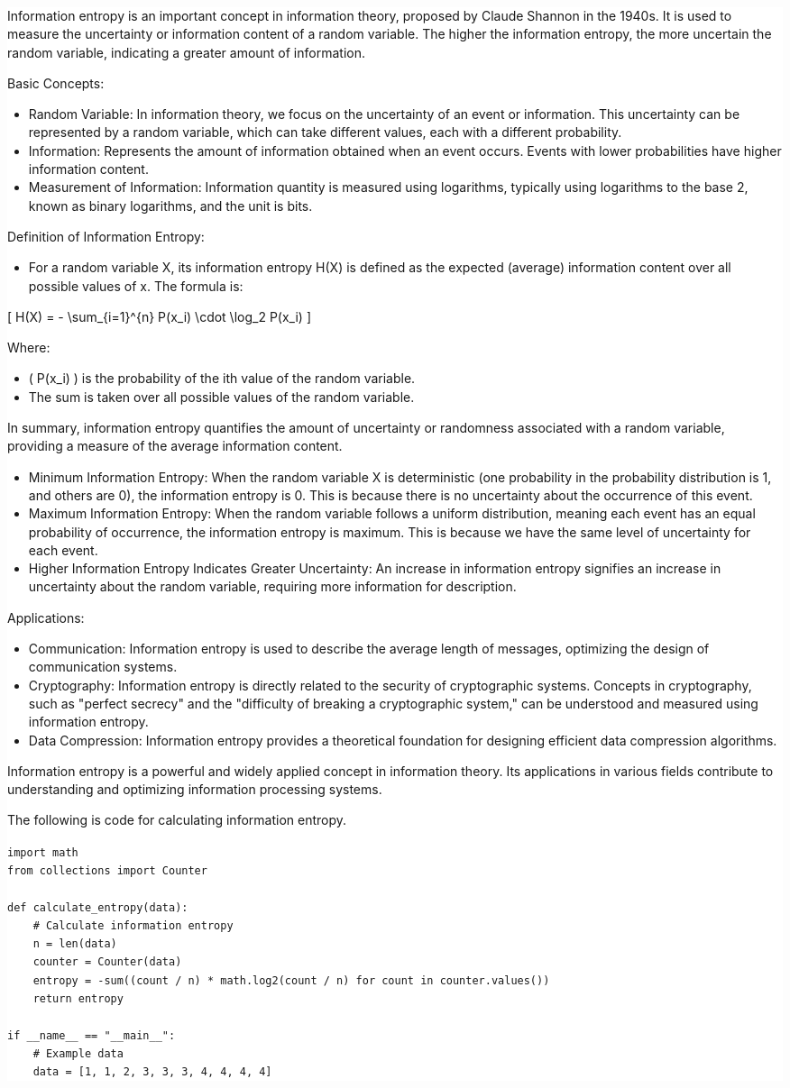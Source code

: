 Information entropy is an important concept in information theory, proposed by Claude Shannon in the 1940s. It is used to measure the uncertainty or information content of a random variable. The higher the information entropy, the more uncertain the random variable, indicating a greater amount of information.

Basic Concepts:

* Random Variable: In information theory, we focus on the uncertainty of an event or information. This uncertainty can be represented by a random variable, which can take different values, each with a different probability.
* Information: Represents the amount of information obtained when an event occurs. Events with lower probabilities have higher information content.
* Measurement of Information: Information quantity is measured using logarithms, typically using logarithms to the base 2, known as binary logarithms, and the unit is bits.

Definition of Information Entropy:

* For a random variable X, its information entropy H(X) is defined as the expected (average) information content over all possible values of x. The formula is:

\[ H(X) = - \sum\_{i=1}^{n} P(x\_i) \cdot \log\_2 P(x\_i) ]

Where:

* ( P(x\_i) ) is the probability of the ith value of the random variable.
* The sum is taken over all possible values of the random variable.

In summary, information entropy quantifies the amount of uncertainty or randomness associated with a random variable, providing a measure of the average information content.

* Minimum Information Entropy: When the random variable X is deterministic (one probability in the probability distribution is 1, and others are 0), the information entropy is 0. This is because there is no uncertainty about the occurrence of this event.
* Maximum Information Entropy: When the random variable follows a uniform distribution, meaning each event has an equal probability of occurrence, the information entropy is maximum. This is because we have the same level of uncertainty for each event.
* Higher Information Entropy Indicates Greater Uncertainty: An increase in information entropy signifies an increase in uncertainty about the random variable, requiring more information for description.

Applications:

* Communication: Information entropy is used to describe the average length of messages, optimizing the design of communication systems.
* Cryptography: Information entropy is directly related to the security of cryptographic systems. Concepts in cryptography, such as "perfect secrecy" and the "difficulty of breaking a cryptographic system," can be understood and measured using information entropy.
* Data Compression: Information entropy provides a theoretical foundation for designing efficient data compression algorithms.

Information entropy is a powerful and widely applied concept in information theory. Its applications in various fields contribute to understanding and optimizing information processing systems.

The following is code for calculating information entropy.

```
import math
from collections import Counter

def calculate_entropy(data):
    # Calculate information entropy
    n = len(data)
    counter = Counter(data)
    entropy = -sum((count / n) * math.log2(count / n) for count in counter.values())
    return entropy

if __name__ == "__main__":
    # Example data
    data = [1, 1, 2, 3, 3, 3, 4, 4, 4, 4]

```